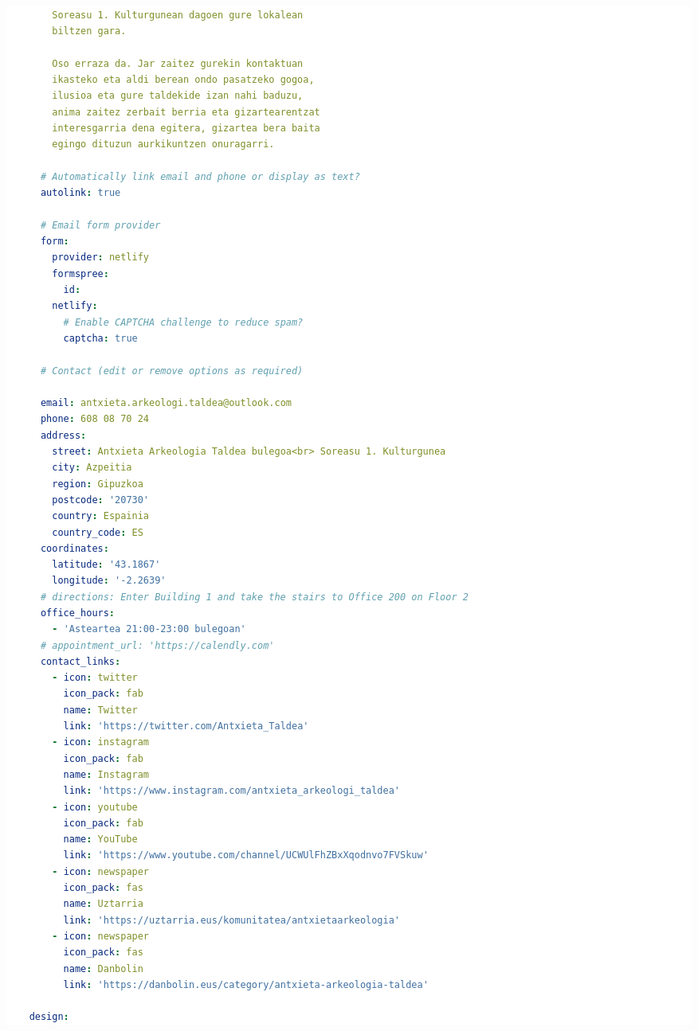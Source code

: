 ```yaml
        Soreasu 1. Kulturgunean dagoen gure lokalean
        biltzen gara.

        Oso erraza da. Jar zaitez gurekin kontaktuan
        ikasteko eta aldi berean ondo pasatzeko gogoa,
        ilusioa eta gure taldekide izan nahi baduzu,
        anima zaitez zerbait berria eta gizartearentzat
        interesgarria dena egitera, gizartea bera baita
        egingo dituzun aurkikuntzen onuragarri.

      # Automatically link email and phone or display as text?
      autolink: true
      
      # Email form provider
      form:
        provider: netlify
        formspree:
          id:
        netlify:
          # Enable CAPTCHA challenge to reduce spam?
          captcha: true

      # Contact (edit or remove options as required)

      email: antxieta.arkeologi.taldea@outlook.com
      phone: 608 08 70 24
      address:
        street: Antxieta Arkeologia Taldea bulegoa<br> Soreasu 1. Kulturgunea
        city: Azpeitia
        region: Gipuzkoa
        postcode: '20730'
        country: Espainia
        country_code: ES
      coordinates:
        latitude: '43.1867'
        longitude: '-2.2639'
      # directions: Enter Building 1 and take the stairs to Office 200 on Floor 2
      office_hours:
        - 'Asteartea 21:00-23:00 bulegoan'
      # appointment_url: 'https://calendly.com'
      contact_links:
        - icon: twitter
          icon_pack: fab
          name: Twitter
          link: 'https://twitter.com/Antxieta_Taldea'
        - icon: instagram
          icon_pack: fab
          name: Instagram
          link: 'https://www.instagram.com/antxieta_arkeologi_taldea'
        - icon: youtube
          icon_pack: fab
          name: YouTube
          link: 'https://www.youtube.com/channel/UCWUlFhZBxXqodnvo7FVSkuw'
        - icon: newspaper
          icon_pack: fas
          name: Uztarria
          link: 'https://uztarria.eus/komunitatea/antxietaarkeologia'
        - icon: newspaper
          icon_pack: fas
          name: Danbolin
          link: 'https://danbolin.eus/category/antxieta-arkeologia-taldea'
  
    design:
```